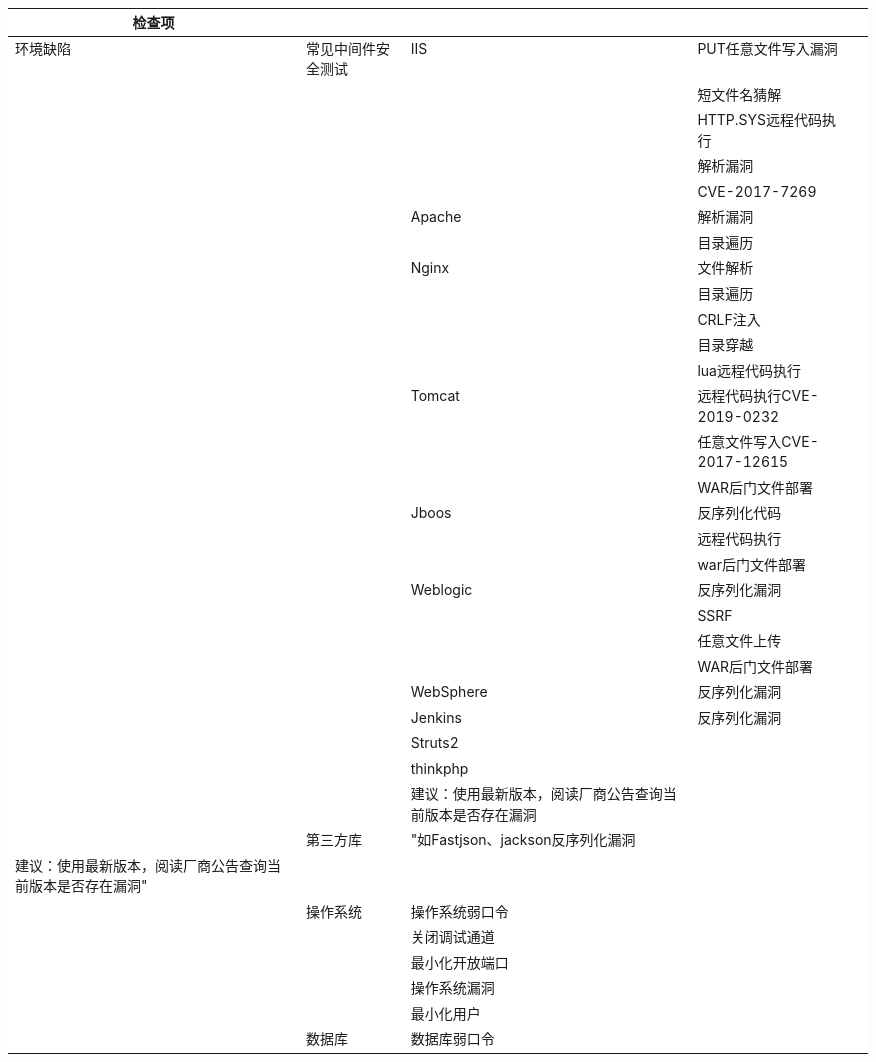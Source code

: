 | 检查项                           |           |                                               |                               |                                  |
|-------------------------------|-----------|-----------------------------------------------|-------------------------------|----------------------------------|
| 环境缺陷                          | 常见中间件安全测试 | IIS                                           | PUT任意文件写入漏洞                   |                                  |
|                               |           |                                               | 短文件名猜解                        |                                  |
|                               |           |                                               | HTTP.SYS远程代码执行                |                                  |
|                               |           |                                               | 解析漏洞                          |                                  |
|                               |           |                                               | CVE-2017-7269                 |                                  |
|                               |           | Apache                                        | 解析漏洞                          |                                  |
|                               |           |                                               | 目录遍历                          |                                  |
|                               |           | Nginx                                         | 文件解析                          |                                  |
|                               |           |                                               | 目录遍历                          |                                  |
|                               |           |                                               | CRLF注入                        |                                  |
|                               |           |                                               | 目录穿越                          |                                  |
|                               |           |                                               | lua远程代码执行                     |                                  |
|                               |           | Tomcat                                        | 远程代码执行CVE-2019-0232           |                                  |
|                               |           |                                               | 任意文件写入CVE-2017-12615          |                                  |
|                               |           |                                               | WAR后门文件部署                     |                                  |
|                               |           | Jboos                                         | 反序列化代码                        |                                  |
|                               |           |                                               | 远程代码执行                        |                                  |
|                               |           |                                               | war后门文件部署                     |                                  |
|                               |           | Weblogic                                      | 反序列化漏洞                        |                                  |
|                               |           |                                               | SSRF                          |                                  |
|                               |           |                                               | 任意文件上传                        |                                  |
|                               |           |                                               | WAR后门文件部署                     |                                  |
|                               |           | WebSphere                                     | 反序列化漏洞                        |                                  |
|                               |           | Jenkins                                       | 反序列化漏洞                        |                                  |
|                               |           | Struts2                                       |                               |                                  |
|                               |           | thinkphp                                      |                               |                                  |
|                               |           | 建议：使用最新版本，阅读厂商公告查询当前版本是否存在漏洞                  |                               |                                  |
|                               | 第三方库      | "如Fastjson、jackson反序列化漏洞                      |                               |                                  |
| 建议：使用最新版本，阅读厂商公告查询当前版本是否存在漏洞" |           |                                               |                               |                                  |
|                               | 操作系统      | 操作系统弱口令                                       |                               |                                  |
|                               |           | 关闭调试通道                                        |                               |                                  |
|                               |           | 最小化开放端口                                       |                               |                                  |
|                               |           | 操作系统漏洞                                        |                               |                                  |
|                               |           | 最小化用户                                         |                               |                                  |
|                               | 数据库       | 数据库弱口令                                        |                               |                                  |